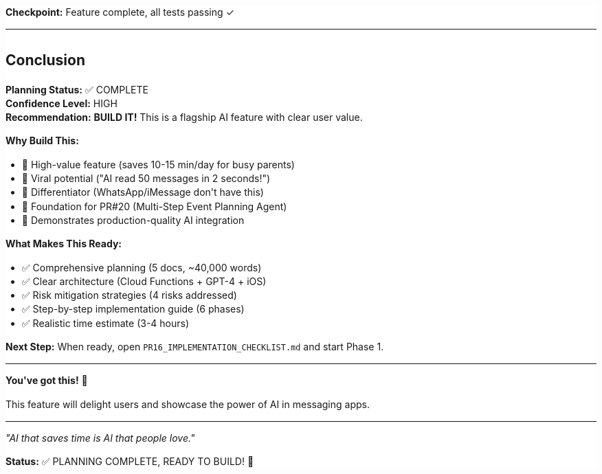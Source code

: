 **Checkpoint:** Feature complete, all tests passing ✓

---

## Conclusion

**Planning Status:** ✅ COMPLETE  
**Confidence Level:** HIGH  
**Recommendation:** **BUILD IT!** This is a flagship AI feature with clear user value.

**Why Build This:**
- 🎯 High-value feature (saves 10-15 min/day for busy parents)
- 🎯 Viral potential ("AI read 50 messages in 2 seconds!")
- 🎯 Differentiator (WhatsApp/iMessage don't have this)
- 🎯 Foundation for PR#20 (Multi-Step Event Planning Agent)
- 🎯 Demonstrates production-quality AI integration

**What Makes This Ready:**
- ✅ Comprehensive planning (5 docs, ~40,000 words)
- ✅ Clear architecture (Cloud Functions + GPT-4 + iOS)
- ✅ Risk mitigation strategies (4 risks addressed)
- ✅ Step-by-step implementation guide (6 phases)
- ✅ Realistic time estimate (3-4 hours)

**Next Step:** When ready, open `PR16_IMPLEMENTATION_CHECKLIST.md` and start Phase 1.

---

**You've got this!** 💪

This feature will delight users and showcase the power of AI in messaging apps.

---

*"AI that saves time is AI that people love."*

**Status:** ✅ PLANNING COMPLETE, READY TO BUILD! 🚀

